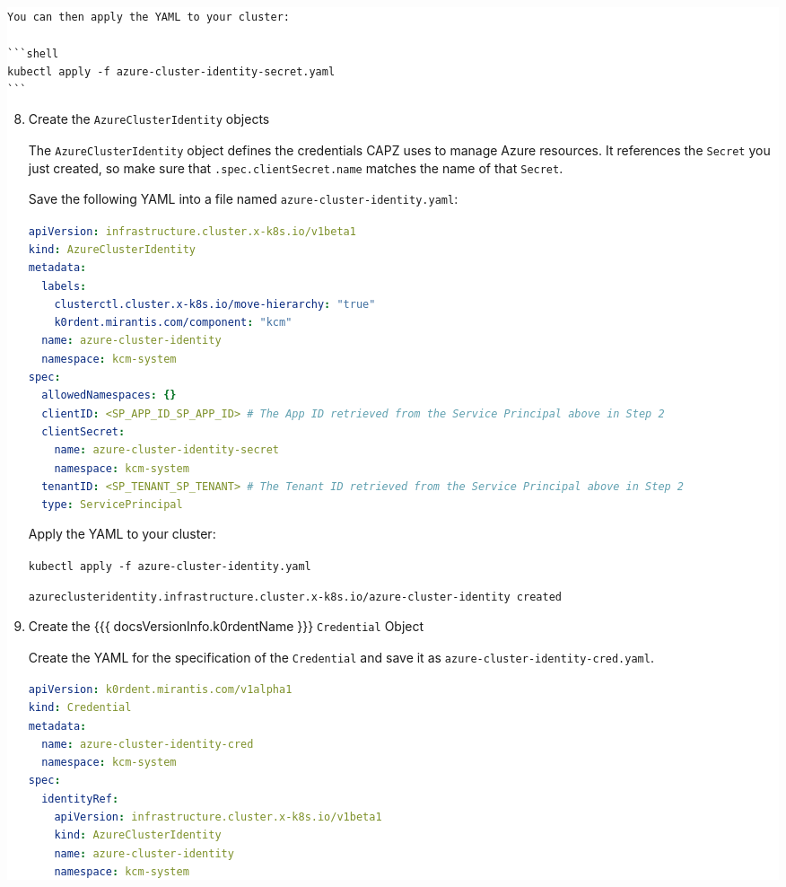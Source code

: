     You can then apply the YAML to your cluster:

    ```shell
    kubectl apply -f azure-cluster-identity-secret.yaml
    ```

8. Create the `AzureClusterIdentity` objects

    The `AzureClusterIdentity` object defines the credentials CAPZ uses to manage Azure resources. 
    It references the `Secret` you just created, so make sure that `.spec.clientSecret.name` matches 
    the name of that `Secret`.

    Save the following YAML into a file named `azure-cluster-identity.yaml`:

    ```yaml
    apiVersion: infrastructure.cluster.x-k8s.io/v1beta1
    kind: AzureClusterIdentity
    metadata:
      labels:
        clusterctl.cluster.x-k8s.io/move-hierarchy: "true"
        k0rdent.mirantis.com/component: "kcm"
      name: azure-cluster-identity
      namespace: kcm-system
    spec:
      allowedNamespaces: {}
      clientID: <SP_APP_ID_SP_APP_ID> # The App ID retrieved from the Service Principal above in Step 2
      clientSecret:
        name: azure-cluster-identity-secret
        namespace: kcm-system
      tenantID: <SP_TENANT_SP_TENANT> # The Tenant ID retrieved from the Service Principal above in Step 2
      type: ServicePrincipal
    ```

    Apply the YAML to your cluster:

    ```shell
    kubectl apply -f azure-cluster-identity.yaml
    ```
    ```console
    azureclusteridentity.infrastructure.cluster.x-k8s.io/azure-cluster-identity created
    ```

9. Create the {{{ docsVersionInfo.k0rdentName }}} `Credential` Object

    Create the YAML for the specification of the `Credential` and save it as `azure-cluster-identity-cred.yaml`.

    ```YAML
    apiVersion: k0rdent.mirantis.com/v1alpha1
    kind: Credential
    metadata:
      name: azure-cluster-identity-cred
      namespace: kcm-system
    spec:
      identityRef:
        apiVersion: infrastructure.cluster.x-k8s.io/v1beta1
        kind: AzureClusterIdentity
        name: azure-cluster-identity
        namespace: kcm-system
    ```
